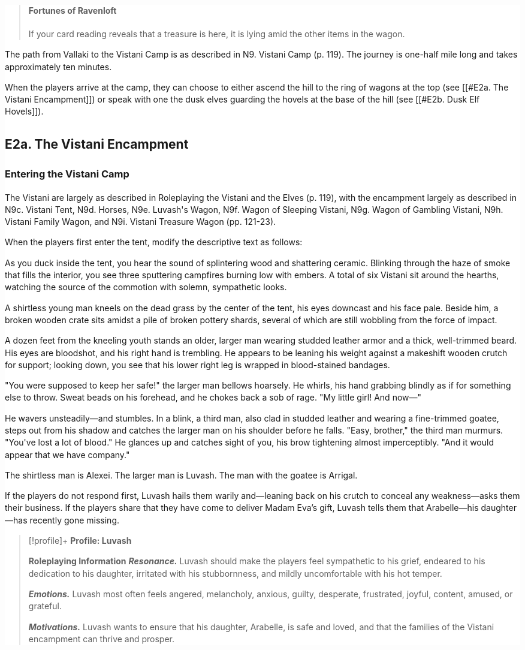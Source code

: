 > #### [](https://www.dndbeyond.com/sources/dnd/cos/the-town-of-vallaki#FortunesofRavenloft7)Fortunes of Ravenloft
> 
> If your card reading reveals that a treasure is here, it is lying amid the other items in the wagon.
> 


The path from Vallaki to the Vistani Camp is as described in <span class="citation">N9. Vistani Camp (p. 119)</span>. The journey is one-half mile long and takes approximately ten minutes.

When the players arrive at the camp, they can choose to either ascend the hill to the ring of wagons at the top (see [[#E2a. The Vistani Encampment]]) or speak with one the dusk elves guarding the hovels at the base of the hill (see [[#E2b. Dusk Elf Hovels]]).
## E2a. The Vistani Encampment
### Entering the Vistani Camp
The Vistani are largely as described in <span class="citation">Roleplaying the Vistani and the Elves (p. 119)</span>, with the encampment largely as described in <span class="citation">N9c. Vistani Tent, N9d. Horses, N9e. Luvash's Wagon, N9f. Wagon of Sleeping Vistani, N9g. Wagon of Gambling Vistani, N9h. Vistani Family Wagon, and N9i. Vistani Treasure Wagon (pp. 121-23)</span>. 

When the players first enter the tent, modify the descriptive text as follows:

<div class="description">
<p>As you duck inside the tent, you hear the sound of splintering wood and shattering ceramic. Blinking through the haze of smoke that fills the interior, you see three sputtering campfires burning low with embers. A total of six Vistani sit around the hearths, watching the source of the commotion with solemn, sympathetic looks.</p>
<p>A shirtless young man kneels on the dead grass by the center of the tent, his eyes downcast and his face pale. Beside him, a broken wooden crate sits amidst a pile of broken pottery shards, several of which are still wobbling from the force of impact.</p>
<p>A dozen feet from the kneeling youth stands an older, larger man wearing studded leather armor and a thick, well-trimmed beard. His eyes are bloodshot, and his right hand is trembling. He appears to be leaning his weight against a makeshift wooden crutch for support; looking down, you see that his lower right leg is wrapped in blood-stained bandages.</p>
<p>"You were supposed to keep her safe!" the larger man bellows hoarsely. He whirls, his hand grabbing blindly as if for something else to throw. Sweat beads on his forehead, and he chokes back a sob of rage. "My little girl! And now—"</p>
<p>He wavers unsteadily—and stumbles. In a blink, a third man, also clad in studded leather and wearing a fine-trimmed goatee, steps out from his shadow and catches the larger man on his shoulder before he falls. "Easy, brother," the third man murmurs. "You've lost a lot of blood." He glances up and catches sight of you, his brow tightening almost imperceptibly. "And it would appear that we have company."</p>
</div>

The shirtless man is Alexei. The larger man is Luvash. The man with the goatee is Arrigal.

If the players do not respond first, Luvash hails them warily and—leaning back on his crutch to conceal any weakness—asks them their business. If the players share that they have come to deliver Madam Eva’s gift, Luvash tells them that Arabelle—his daughter—has recently gone missing.

> [!profile]+ **Profile: Luvash**
>
> **Roleplaying Information**
> ***Resonance.*** Luvash should make the players feel sympathetic to his grief, endeared to his dedication to his daughter, irritated with his stubbornness, and mildly uncomfortable with his hot temper.
>
> ***Emotions.*** Luvash most often feels angered, melancholy, anxious, guilty, desperate, frustrated, joyful, content, amused, or grateful.
>
> ***Motivations.*** Luvash wants to ensure that his daughter, Arabelle, is safe and loved, and that the families of the Vistani encampment can thrive and prosper.
>